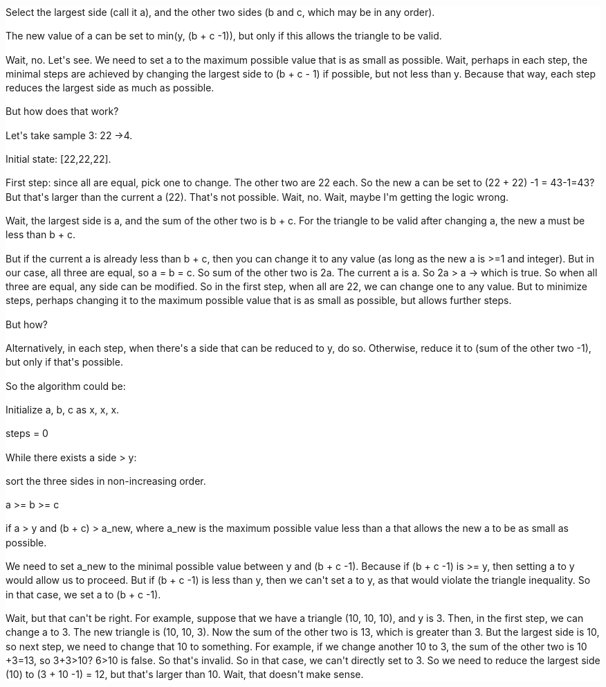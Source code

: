    Select the largest side (call it a), and the other two sides (b and c, which may be in any order).

   The new value of a can be set to min(y, (b + c -1)), but only if this allows the triangle to be valid.

Wait, no. Let's see. We need to set a to the maximum possible value that is as small as possible. Wait, perhaps in each step, the minimal steps are achieved by changing the largest side to (b + c - 1) if possible, but not less than y. Because that way, each step reduces the largest side as much as possible.

But how does that work?

Let's take sample 3: 22 →4.

Initial state: [22,22,22].

First step: since all are equal, pick one to change. The other two are 22 each. So the new a can be set to (22 + 22) -1 = 43-1=43? But that's larger than the current a (22). That's not possible. Wait, no. Wait, maybe I'm getting the logic wrong.

Wait, the largest side is a, and the sum of the other two is b + c. For the triangle to be valid after changing a, the new a must be less than b + c.

But if the current a is already less than b + c, then you can change it to any value (as long as the new a is >=1 and integer). But in our case, all three are equal, so a = b = c. So sum of the other two is 2a. The current a is a. So 2a > a → which is true. So when all three are equal, any side can be modified. So in the first step, when all are 22, we can change one to any value. But to minimize steps, perhaps changing it to the maximum possible value that is as small as possible, but allows further steps.

But how?

Alternatively, in each step, when there's a side that can be reduced to y, do so. Otherwise, reduce it to (sum of the other two -1), but only if that's possible.

So the algorithm could be:

Initialize a, b, c as x, x, x.

steps = 0

While there exists a side > y:

   sort the three sides in non-increasing order.

   a >= b >= c

   if a > y and (b + c) > a_new, where a_new is the maximum possible value less than a that allows the new a to be as small as possible.

   We need to set a_new to the minimal possible value between y and (b + c -1). Because if (b + c -1) is >= y, then setting a to y would allow us to proceed. But if (b + c -1) is less than y, then we can't set a to y, as that would violate the triangle inequality. So in that case, we set a to (b + c -1).

Wait, but that can't be right. For example, suppose that we have a triangle (10, 10, 10), and y is 3. Then, in the first step, we can change a to 3. The new triangle is (10, 10, 3). Now the sum of the other two is 13, which is greater than 3. But the largest side is 10, so next step, we need to change that 10 to something. For example, if we change another 10 to 3, the sum of the other two is 10 +3=13, so 3+3>10? 6>10 is false. So that's invalid. So in that case, we can't directly set to 3. So we need to reduce the largest side (10) to (3 + 10 -1) = 12, but that's larger than 10. Wait, that doesn't make sense.
